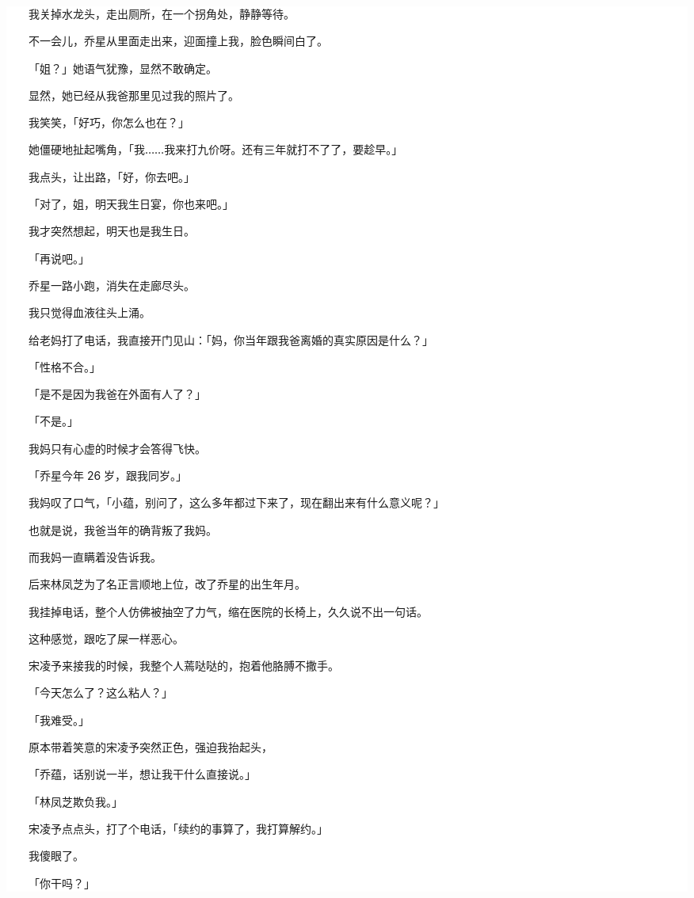 &emsp;&emsp;我关掉水龙头，走出厕所，在一个拐角处，静静等待。  
  
&emsp;&emsp;不一会儿，乔星从里面走出来，迎面撞上我，脸色瞬间白了。  
  
&emsp;&emsp;「姐？」她语气犹豫，显然不敢确定。  
  
&emsp;&emsp;显然，她已经从我爸那里见过我的照片了。  
  
&emsp;&emsp;我笑笑，「好巧，你怎么也在？」  
  
&emsp;&emsp;她僵硬地扯起嘴角，「我……我来打九价呀。还有三年就打不了了，要趁早。」  
  
&emsp;&emsp;我点头，让出路，「好，你去吧。」  
  
&emsp;&emsp;「对了，姐，明天我生日宴，你也来吧。」  
  
&emsp;&emsp;我才突然想起，明天也是我生日。  
  
&emsp;&emsp;「再说吧。」  
  
&emsp;&emsp;乔星一路小跑，消失在走廊尽头。  
  
&emsp;&emsp;我只觉得血液往头上涌。  
  
&emsp;&emsp;给老妈打了电话，我直接开门见山：「妈，你当年跟我爸离婚的真实原因是什么？」  
  
&emsp;&emsp;「性格不合。」  
  
&emsp;&emsp;「是不是因为我爸在外面有人了？」  
  
&emsp;&emsp;「不是。」  
  
&emsp;&emsp;我妈只有心虚的时候才会答得飞快。  
  
&emsp;&emsp;「乔星今年 26 岁，跟我同岁。」  
  
&emsp;&emsp;我妈叹了口气，「小蕴，别问了，这么多年都过下来了，现在翻出来有什么意义呢？」  
  
&emsp;&emsp;也就是说，我爸当年的确背叛了我妈。  
  
&emsp;&emsp;而我妈一直瞒着没告诉我。  
  
&emsp;&emsp;后来林凤芝为了名正言顺地上位，改了乔星的出生年月。  
  
&emsp;&emsp;我挂掉电话，整个人仿佛被抽空了力气，缩在医院的长椅上，久久说不出一句话。  
  
&emsp;&emsp;这种感觉，跟吃了屎一样恶心。  
  
&emsp;&emsp;宋凌予来接我的时候，我整个人蔫哒哒的，抱着他胳膊不撒手。  
  
&emsp;&emsp;「今天怎么了？这么粘人？」  
  
&emsp;&emsp;「我难受。」  
  
&emsp;&emsp;原本带着笑意的宋凌予突然正色，强迫我抬起头，  
  
&emsp;&emsp;「乔蕴，话别说一半，想让我干什么直接说。」  
  
&emsp;&emsp;「林凤芝欺负我。」  
  
&emsp;&emsp;宋凌予点点头，打了个电话，「续约的事算了，我打算解约。」  
  
&emsp;&emsp;我傻眼了。  
  
&emsp;&emsp;「你干吗？」  
  